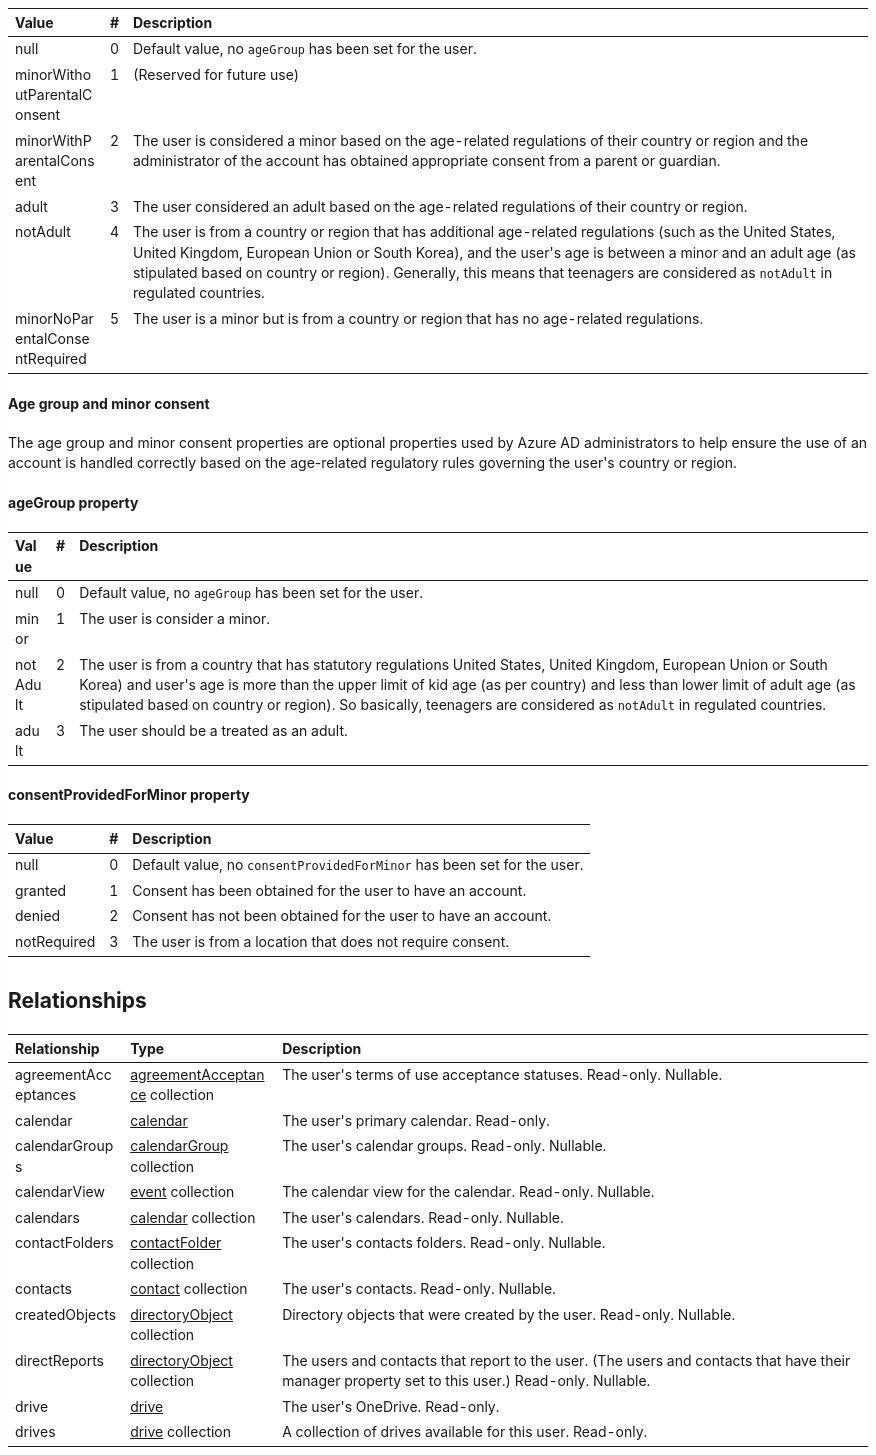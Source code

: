 | Value   | # |Description|
|:---------------|:--------|:----------|
|null|0|Default value, no `ageGroup` has been set for the user.|
|minorWithoutParentalConsent |1|(Reserved for future use)|
|minorWithParentalConsent|2| The user is considered a minor based on the age-related regulations of their country or region and the administrator of the account has obtained appropriate consent from a parent or guardian.|
|adult|3|The user considered an adult based on the age-related regulations of their country or region.|
|notAdult|4|The user is from a country or region that has additional age-related regulations (such as the United States, United Kingdom, European Union or South Korea), and the user's age is between a minor and an adult age (as stipulated based on country or region). Generally, this means that teenagers are considered as `notAdult` in regulated countries.|
|minorNoParentalConsentRequired|5|The user is a minor but is from a country or region that has no age-related regulations.|

#### Age group and minor consent

The age group and minor consent properties are optional properties used by Azure AD administrators to help ensure the use of an account is handled correctly based on the age-related regulatory rules governing the user's country or region.

#### ageGroup property

| Value    | # |Description|
|:---------------|:--------|:----------|
|null|0|Default value, no `ageGroup` has been set for the user.|
|minor|1|The user is consider a minor.|
|notAdult|2|The user is from a country that has statutory regulations  United States, United Kingdom, European Union or South Korea) and user's age is more than the upper limit of kid age (as per country) and less than lower limit of adult age (as stipulated based on country or region). So basically, teenagers are considered as `notAdult` in regulated countries.|
|adult|3|The user should be a treated as an adult.|

#### consentProvidedForMinor property

| Value    | # |Description|
|:---------------|:--------|:----------|
|null|0|Default value, no `consentProvidedForMinor` has been set for the user.|
|granted|1|Consent has been obtained for the user to have an account.|
|denied|2|Consent has not been obtained for the user to have an account.|
|notRequired|3|The user is from a location that does not require consent.|

## Relationships

| Relationship | Type |Description|
|:---------------|:--------|:----------|
|agreementAcceptances|[agreementAcceptance](agreementacceptance.md) collection| The user's terms of use acceptance statuses. Read-only. Nullable.|
|calendar|[calendar](calendar.md)|The user's primary calendar. Read-only.|
|calendarGroups|[calendarGroup](calendargroup.md) collection|The user's calendar groups. Read-only. Nullable.|
|calendarView|[event](event.md) collection|The calendar view for the calendar. Read-only. Nullable.|
|calendars|[calendar](calendar.md) collection|The user's calendars. Read-only. Nullable.|
|contactFolders|[contactFolder](contactfolder.md) collection|The user's contacts folders. Read-only. Nullable.|
|contacts|[contact](contact.md) collection|The user's contacts. Read-only. Nullable.|
|createdObjects|[directoryObject](directoryobject.md) collection|Directory objects that were created by the user. Read-only. Nullable.|
|directReports|[directoryObject](directoryobject.md) collection|The users and contacts that report to the user. (The users and contacts that have their manager property set to this user.) Read-only. Nullable. |
|drive|[drive](drive.md)|The user's OneDrive. Read-only.|
|drives|[drive](drive.md) collection| A collection of drives available for this user. Read-only. |